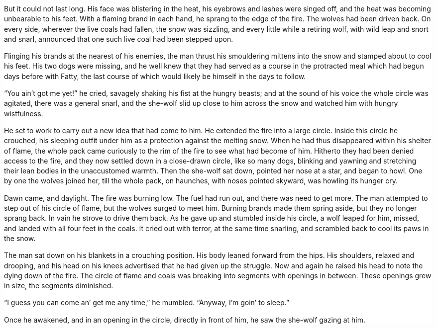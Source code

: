 But it could not last long. His face was blistering in the
heat, his eyebrows and lashes were singed off, and the heat was becoming
unbearable to his feet. With a flaming brand in each hand, he
sprang to the edge of the fire. The wolves had been driven back.
On every side, wherever the live coals had fallen, the snow was sizzling,
and every little while a retiring wolf, with wild leap and snort and
snarl, announced that one such live coal had been stepped upon.

Flinging his brands at the nearest of his enemies, the man thrust
his smouldering mittens into the snow and stamped about to cool his
feet. His two dogs were missing, and he well knew that they had
served as a course in the protracted meal which had begun days before
with Fatty, the last course of which would likely be himself in the
days to follow.

“You ain’t got me yet!” he cried, savagely shaking
his fist at the hungry beasts; and at the sound of his voice the whole
circle was agitated, there was a general snarl, and the she-wolf slid
up close to him across the snow and watched him with hungry wistfulness.

He set to work to carry out a new idea that had come to him.
He extended the fire into a large circle. Inside this circle he
crouched, his sleeping outfit under him as a protection against the
melting snow. When he had thus disappeared within his shelter
of flame, the whole pack came curiously to the rim of the fire to see
what had become of him. Hitherto they had been denied access to
the fire, and they now settled down in a close-drawn circle, like so
many dogs, blinking and yawning and stretching their lean bodies in
the unaccustomed warmth. Then the she-wolf sat down, pointed her
nose at a star, and began to howl. One by one the wolves joined
her, till the whole pack, on haunches, with noses pointed skyward, was
howling its hunger cry.

Dawn came, and daylight. The fire was burning low. The
fuel had run out, and there was need to get more. The man attempted
to step out of his circle of flame, but the wolves surged to meet him.
Burning brands made them spring aside, but they no longer sprang back.
In vain he strove to drive them back. As he gave up and stumbled
inside his circle, a wolf leaped for him, missed, and landed with all
four feet in the coals. It cried out with terror, at the same
time snarling, and scrambled back to cool its paws in the snow.

The man sat down on his blankets in a crouching position. His
body leaned forward from the hips. His shoulders, relaxed and
drooping, and his head on his knees advertised that he had given up
the struggle. Now and again he raised his head to note the dying
down of the fire. The circle of flame and coals was breaking into
segments with openings in between. These openings grew in size,
the segments diminished.

“I guess you can come an’ get me any time,” he
mumbled. “Anyway, I’m goin’ to sleep.”

Once he awakened, and in an opening in the circle, directly in front
of him, he saw the she-wolf gazing at him.
